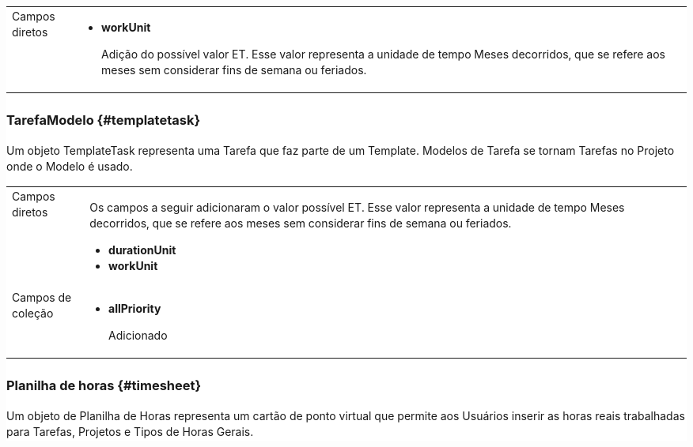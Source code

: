 

<table style="table-layout:auto"> 
 <col data-mc-conditions=""> 
 <col data-mc-conditions=""> 
 <tbody> 
  <tr> 
   <td>Campos diretos</td> 
   <td> 
    <ul> 
     <li style="font-weight: bold;"> <p>workUnit</p> <p style="font-weight: normal;">Adição do possível valor ET. Esse valor representa a unidade de tempo Meses decorridos, que se refere aos meses sem considerar fins de semana ou feriados.  </p> </li> 
    </ul> </td> 
  </tr> 
 </tbody> 
</table>

### TarefaModelo {#templatetask}

Um objeto TemplateTask representa uma Tarefa que faz parte de um Template. Modelos de Tarefa se tornam Tarefas no Projeto onde o Modelo é usado.

<table style="table-layout:auto"> 
 <col data-mc-conditions=""> 
 <col data-mc-conditions=""> 
 <tbody> 
  <tr> 
   <td>Campos diretos</td> 
   <td> <p style="font-weight: normal;">Os campos a seguir adicionaram o valor possível ET. Esse valor representa a unidade de tempo Meses decorridos, que se refere aos meses sem considerar fins de semana ou feriados.</p> 
    <ul> 
     <li style="font-weight: bold;">durationUnit</li> 
     <li style="font-weight: bold;">workUnit</li> 
    </ul> </td> 
  </tr> 
  <tr> 
   <td>Campos de coleção</td> 
   <td> 
    <ul> 
     <li style="font-weight: bold;"> <p>allPriority</p> <p style="font-weight: normal;">Adicionado</p> </li> 
    </ul> </td> 
  </tr> 
 </tbody> 
</table>

### Planilha de horas {#timesheet}

Um objeto de Planilha de Horas representa um cartão de ponto virtual que permite aos Usuários inserir as horas reais trabalhadas para Tarefas, Projetos e Tipos de Horas Gerais.
